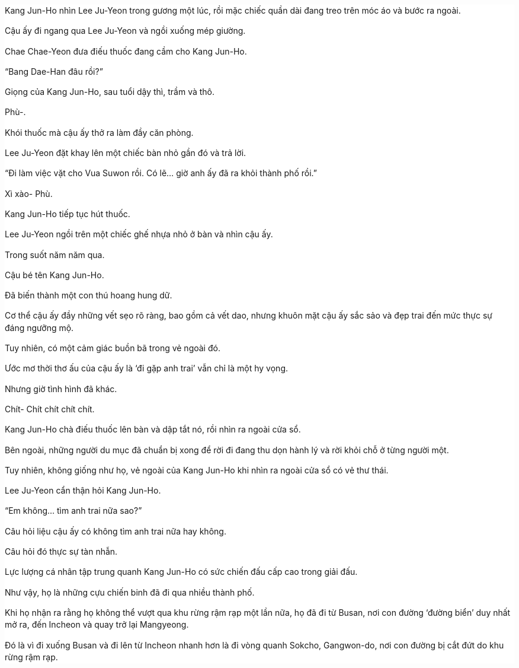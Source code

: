 Kang Jun-Ho nhìn Lee Ju-Yeon trong gương một lúc, rồi mặc chiếc quần dài đang treo trên móc áo và bước ra ngoài.

Cậu ấy đi ngang qua Lee Ju-Yeon và ngồi xuống mép giường.

Chae Chae-Yeon đưa điếu thuốc đang cầm cho Kang Jun-Ho.

“Bang Dae-Han đâu rồi?”

Giọng của Kang Jun-Ho, sau tuổi dậy thì, trầm và thô.

Phù-.

Khói thuốc mà cậu ấy thở ra làm đầy căn phòng.

Lee Ju-Yeon đặt khay lên một chiếc bàn nhỏ gần đó và trả lời.

“Đi làm việc vặt cho Vua Suwon rồi. Có lẽ… giờ anh ấy đã ra khỏi thành phố rồi.”

Xì xào- Phù.

Kang Jun-Ho tiếp tục hút thuốc.

Lee Ju-Yeon ngồi trên một chiếc ghế nhựa nhỏ ở bàn và nhìn cậu ấy.

Trong suốt năm năm qua.

Cậu bé tên Kang Jun-Ho.

Đã biến thành một con thú hoang hung dữ.

Cơ thể cậu ấy đầy những vết sẹo rõ ràng, bao gồm cả vết dao, nhưng khuôn mặt cậu ấy sắc sảo và đẹp trai đến mức thực sự đáng ngưỡng mộ.

Tuy nhiên, có một cảm giác buồn bã trong vẻ ngoài đó.

Ước mơ thời thơ ấu của cậu ấy là ‘đi gặp anh trai’ vẫn chỉ là một hy vọng.

Nhưng giờ tình hình đã khác.

Chít- Chít chít chít chít.

Kang Jun-Ho chà điếu thuốc lên bàn và dập tắt nó, rồi nhìn ra ngoài cửa sổ.

Bên ngoài, những người du mục đã chuẩn bị xong để rời đi đang thu dọn hành lý và rời khỏi chỗ ở từng người một.

Tuy nhiên, không giống như họ, vẻ ngoài của Kang Jun-Ho khi nhìn ra ngoài cửa sổ có vẻ thư thái.

Lee Ju-Yeon cẩn thận hỏi Kang Jun-Ho.

“Em không… tìm anh trai nữa sao?”

Câu hỏi liệu cậu ấy có không tìm anh trai nữa hay không.

Câu hỏi đó thực sự tàn nhẫn.

Lực lượng cá nhân tập trung quanh Kang Jun-Ho có sức chiến đấu cấp cao trong giải đấu.

Như vậy, họ là những cựu chiến binh đã đi qua nhiều thành phố.

Khi họ nhận ra rằng họ không thể vượt qua khu rừng rậm rạp một lần nữa, họ đã đi từ Busan, nơi con đường ‘đường biển’ duy nhất mở ra, đến Incheon và quay trở lại Mangyeong.

Đó là vì đi xuống Busan và đi lên từ Incheon nhanh hơn là đi vòng quanh Sokcho, Gangwon-do, nơi con đường bị cắt đứt do khu rừng rậm rạp.
